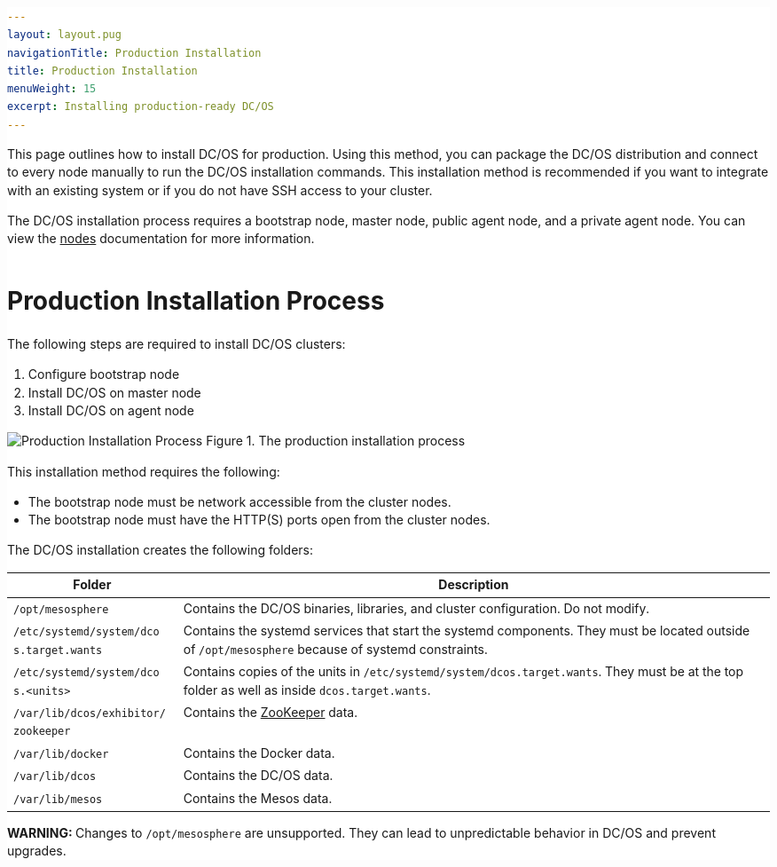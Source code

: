 ```yaml
---
layout: layout.pug
navigationTitle: Production Installation
title: Production Installation
menuWeight: 15
excerpt: Installing production-ready DC/OS 
---
```



This page outlines how to install DC/OS for production. Using this method, you can package the DC/OS distribution and connect to every node manually to run the DC/OS installation commands. This installation method is recommended if you want to integrate with an existing system or if you do not have SSH access to your cluster.

The DC/OS installation process requires a bootstrap node, master node, public agent node, and a private agent node. You can view the [nodes](/1.11/overview/concepts/#node) documentation for more information.

# Production Installation Process

 The following steps are required to install DC/OS clusters:

1. Configure bootstrap node
1. Install DC/OS on master node
1. Install DC/OS on agent node

![Production Installation Process](/1.11/img/advanced-installer.png)
Figure 1. The production installation process


This installation method requires the following:

*   The bootstrap node must be network accessible from the cluster nodes.
*   The bootstrap node must have the HTTP(S) ports open from the cluster nodes.

The DC/OS installation creates the following folders:

| Folder                                  | Description                                                                                                                                    |
|-----------------------------------------|------------------------------------------------------------------------------------------------------------------------------------------------|
| `/opt/mesosphere`                       | Contains the DC/OS binaries, libraries, and cluster configuration. Do not modify.                                                              |
| `/etc/systemd/system/dcos.target.wants` | Contains the systemd services that start the systemd components. They must be located outside of `/opt/mesosphere` because of systemd constraints.   |
| `/etc/systemd/system/dcos.<units>`      | Contains copies of the units in `/etc/systemd/system/dcos.target.wants`. They must be at the top folder as well as inside `dcos.target.wants`. |
| `/var/lib/dcos/exhibitor/zookeeper`     | Contains the [ZooKeeper](/1.11/overview/concepts/#exhibitor-zookeeper) data.                                                                   |
| `/var/lib/docker`                       | Contains the Docker data.                                                                                                                      |
| `/var/lib/dcos`                         | Contains the DC/OS data.                                                                                                                       |
| `/var/lib/mesos`                        | Contains the Mesos data.                                                                                                                       |

<p class="message--warning"><strong>WARNING: </strong>Changes to <code>/opt/mesosphere</code> are unsupported. They can lead to unpredictable behavior in DC/OS and prevent upgrades.</p>
